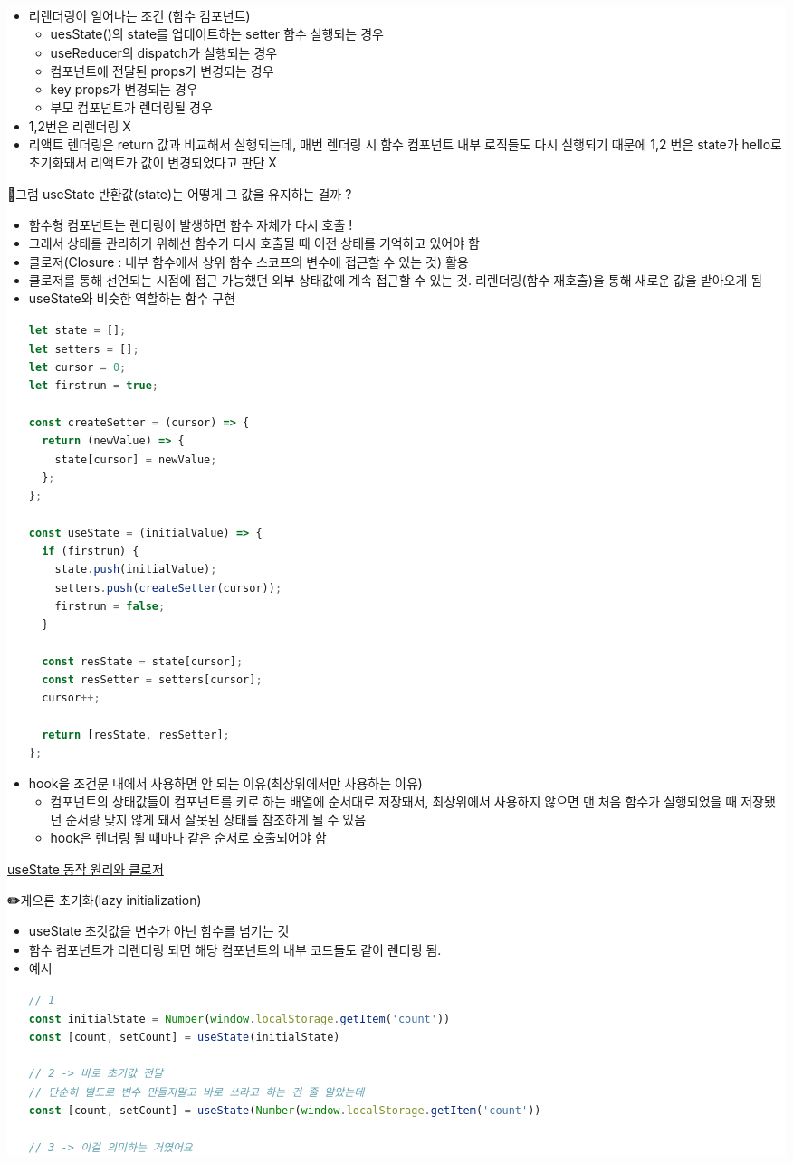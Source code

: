 - 리렌더링이 일어나는 조건 (함수 컴포넌트)
  - uesState()의 state를 업데이트하는 setter 함수 실행되는 경우
  - useReducer의 dispatch가 실행되는 경우
  - 컴포넌트에 전달된 props가 변경되는 경우
  - key props가 변경되는 경우
  - 부모 컴포넌트가 렌더링될 경우
- 1,2번은 리렌더링 X
- 리액트 렌더링은 return 값과 비교해서 실행되는데, 매번 렌더링 시 함수 컴포넌트 내부 로직들도 다시 실행되기 때문에 1,2 번은 state가 hello로 초기화돼서 리액트가 값이 변경되었다고 판단 X

🤔그럼 useState 반환값(state)는 어떻게 그 값을 유지하는 걸까 ?

- 함수형 컴포넌트는 렌더링이 발생하면 함수 자체가 다시 호출 !
- 그래서 상태를 관리하기 위해선 함수가 다시 호출될 때 이전 상태를 기억하고 있어야 함
- 클로저(Closure : 내부 함수에서 상위 함수 스코프의 변수에 접근할 수 있는 것) 활용
- 클로저를 통해 선언되는 시점에 접근 가능했던 외부 상태값에 계속 접근할 수 있는 것. 리렌더링(함수 재호출)을 통해 새로운 값을 받아오게 됨
- useState와 비슷한 역할하는 함수 구현
  ```jsx
  let state = [];
  let setters = [];
  let cursor = 0;
  let firstrun = true;

  const createSetter = (cursor) => {
    return (newValue) => {
      state[cursor] = newValue;
    };
  };

  const useState = (initialValue) => {
    if (firstrun) {
      state.push(initialValue);
      setters.push(createSetter(cursor));
      firstrun = false;
    }

    const resState = state[cursor];
    const resSetter = setters[cursor];
    cursor++;

    return [resState, resSetter];
  };
  ```
- hook을 조건문 내에서 사용하면 안 되는 이유(최상위에서만 사용하는 이유)
  - 컴포넌트의 상태값들이 컴포넌트를 키로 하는 배열에 순서대로 저장돼서, 최상위에서 사용하지 않으면 맨 처음 함수가 실행되었을 때 저장됐던 순서랑 맞지 않게 돼서 잘못된 상태를 참조하게 될 수 있음
  - hook은 렌더링 될 때마다 같은 순서로 호출되어야 함

[useState 동작 원리와 클로저](https://seokzin.tistory.com/entry/React-useState%EC%9D%98-%EB%8F%99%EC%9E%91-%EC%9B%90%EB%A6%AC%EC%99%80-%ED%81%B4%EB%A1%9C%EC%A0%80)

**✏️**게으른 초기화(lazy initialization)

- useState 초깃값을 변수가 아닌 함수를 넘기는 것
- 함수 컴포넌트가 리렌더링 되면 해당 컴포넌트의 내부 코드들도 같이 렌더링 됨.
- 예시
  ```jsx
  // 1
  const initialState = Number(window.localStorage.getItem('count'))
  const [count, setCount] = useState(initialState)

  // 2 -> 바로 초기값 전달
  // 단순히 별도로 변수 만들지말고 바로 쓰라고 하는 건 줄 알았는데
  const [count, setCount] = useState(Number(window.localStorage.getItem('count'))

  // 3 -> 이걸 의미하는 거였어요
  ```